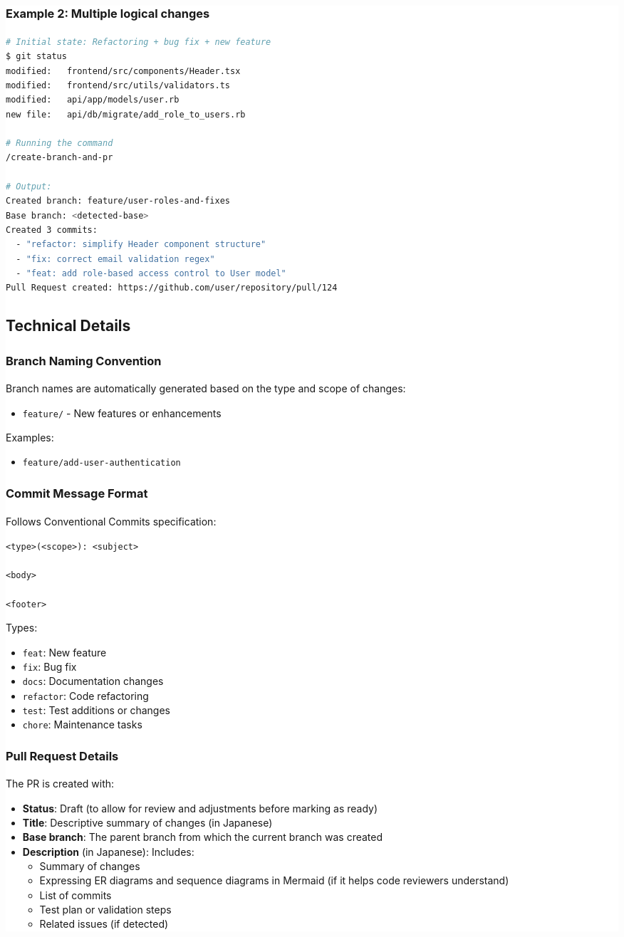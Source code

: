 
### Example 2: Multiple logical changes
```bash
# Initial state: Refactoring + bug fix + new feature
$ git status
modified:   frontend/src/components/Header.tsx
modified:   frontend/src/utils/validators.ts
modified:   api/app/models/user.rb
new file:   api/db/migrate/add_role_to_users.rb

# Running the command
/create-branch-and-pr

# Output:
Created branch: feature/user-roles-and-fixes
Base branch: <detected-base>
Created 3 commits:
  - "refactor: simplify Header component structure"
  - "fix: correct email validation regex"
  - "feat: add role-based access control to User model"
Pull Request created: https://github.com/user/repository/pull/124
```

## Technical Details

### Branch Naming Convention
Branch names are automatically generated based on the type and scope of changes:
- `feature/` - New features or enhancements

Examples:
- `feature/add-user-authentication`

### Commit Message Format
Follows Conventional Commits specification:
```text
<type>(<scope>): <subject>

<body>

<footer>
```

Types:
- `feat`: New feature
- `fix`: Bug fix
- `docs`: Documentation changes
- `refactor`: Code refactoring
- `test`: Test additions or changes
- `chore`: Maintenance tasks

### Pull Request Details
The PR is created with:
- **Status**: Draft (to allow for review and adjustments before marking as ready)
- **Title**: Descriptive summary of changes (in Japanese)
- **Base branch**: The parent branch from which the current branch was created
- **Description** (in Japanese): Includes:
  - Summary of changes
  - Expressing ER diagrams and sequence diagrams in Mermaid (if it helps code reviewers understand)
  - List of commits
  - Test plan or validation steps
  - Related issues (if detected)
